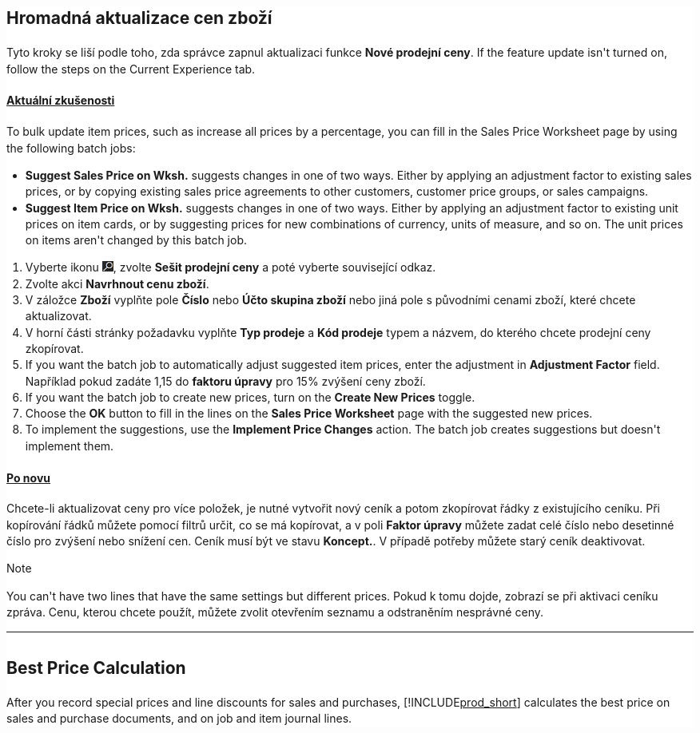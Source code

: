 
## Hromadná aktualizace cen zboží
Tyto kroky se liší podle toho, zda správce zapnul aktualizaci funkce **Nové prodejní ceny**. If the feature update isn't turned on, follow the steps on the Current Experience tab.

#### [Aktuální zkušenosti](#tab/current-experience/)

To bulk update item prices, such as increase all prices by a percentage, you can fill in the Sales Price Worksheet page by using the following batch jobs:

* **Suggest Sales Price on Wksh.** suggests changes in one of two ways. Either by applying an adjustment factor to existing sales prices, or by copying existing sales price agreements to other customers, customer price groups, or sales campaigns.
* **Suggest Item Price on Wksh.** suggests changes in one of two ways. Either by applying an adjustment factor to existing unit prices on item cards, or by suggesting prices for new combinations of currency, units of measure, and so on. The unit prices on items aren't changed by this batch job.

1. Vyberte ikonu ![Žárovky, která otevře funkci Řekněte mi](media/ui-search/search_small.png "Řekněte mi, co chcete dělat<"), zvolte **Sešit prodejní ceny** a poté vyberte související odkaz.
2. Zvolte akci **Navrhnout cenu zboží**.
3. V záložce **Zboží** vyplňte pole **Číslo** nebo **Účto skupina zboží** nebo jiná pole s původními cenami zboží, které chcete aktualizovat.
4. V horní části stránky požadavku vyplňte **Typ prodeje** a **Kód prodeje** typem a názvem, do kterého chcete prodejní ceny zkopírovat.
5. If you want the batch job to automatically adjust suggested item prices, enter the adjustment in **Adjustment Factor** field. Například pokud zadáte 1,15 do **faktoru úpravy** pro 15% zvýšení ceny zboží.
6. If you want the batch job to create new prices, turn on the **Create New Prices** toggle.
7. Choose the **OK** button to fill in the lines on the **Sales Price Worksheet** page with the suggested new prices.
8. To implement the suggestions, use the **Implement Price Changes** action. The batch job creates suggestions but doesn't implement them.

#### [Po novu](#tab/new-experience/)

Chcete-li aktualizovat ceny pro více položek, je nutné vytvořit nový ceník a potom zkopírovat řádky z existujícího ceníku. Při kopírování řádků můžete pomocí filtrů určit, co se má kopírovat, a v poli **Faktor úpravy** můžete zadat celé číslo nebo desetinné číslo pro zvýšení nebo snížení cen. Ceník musí být ve stavu **Koncept.**. V případě potřeby můžete starý ceník deaktivovat.

> [!NOTE]
> You can't have two lines that have the same settings but different prices. Pokud k tomu dojde, zobrazí se při aktivaci ceníku zpráva. Cenu, kterou chcete použít, můžete zvolit otevřením seznamu a odstraněním nesprávné ceny.

---

## Best Price Calculation

After you record special prices and line discounts for sales and purchases, [!INCLUDE[prod_short](includes/prod_short.md)] calculates the best price on sales and purchase documents, and on job and item journal lines.
